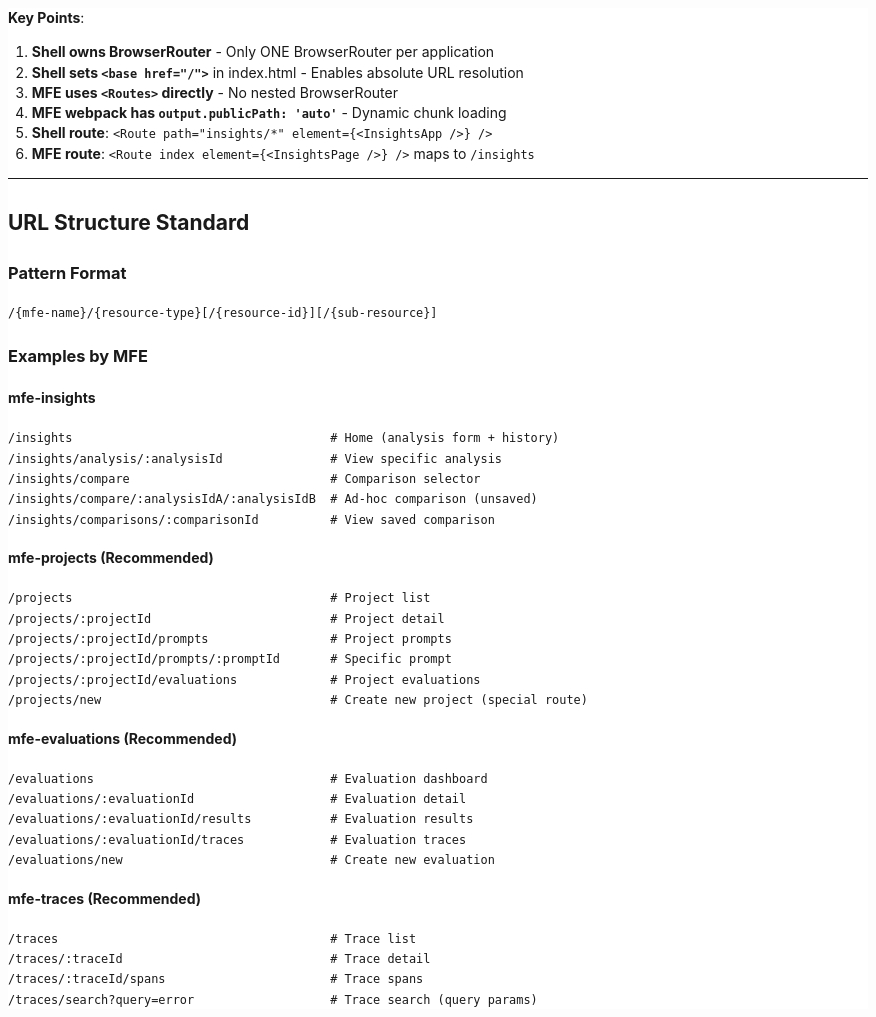 **Key Points**:
1. **Shell owns BrowserRouter** - Only ONE BrowserRouter per application
2. **Shell sets `<base href="/">`** in index.html - Enables absolute URL resolution
3. **MFE uses `<Routes>` directly** - No nested BrowserRouter
4. **MFE webpack has `output.publicPath: 'auto'`** - Dynamic chunk loading
5. **Shell route**: `<Route path="insights/*" element={<InsightsApp />} />`
6. **MFE route**: `<Route index element={<InsightsPage />} />` maps to `/insights`

---

## URL Structure Standard

### Pattern Format

```
/{mfe-name}/{resource-type}[/{resource-id}][/{sub-resource}]
```

### Examples by MFE

#### mfe-insights
```
/insights                                    # Home (analysis form + history)
/insights/analysis/:analysisId               # View specific analysis
/insights/compare                            # Comparison selector
/insights/compare/:analysisIdA/:analysisIdB  # Ad-hoc comparison (unsaved)
/insights/comparisons/:comparisonId          # View saved comparison
```

#### mfe-projects (Recommended)
```
/projects                                    # Project list
/projects/:projectId                         # Project detail
/projects/:projectId/prompts                 # Project prompts
/projects/:projectId/prompts/:promptId       # Specific prompt
/projects/:projectId/evaluations             # Project evaluations
/projects/new                                # Create new project (special route)
```

#### mfe-evaluations (Recommended)
```
/evaluations                                 # Evaluation dashboard
/evaluations/:evaluationId                   # Evaluation detail
/evaluations/:evaluationId/results           # Evaluation results
/evaluations/:evaluationId/traces            # Evaluation traces
/evaluations/new                             # Create new evaluation
```

#### mfe-traces (Recommended)
```
/traces                                      # Trace list
/traces/:traceId                             # Trace detail
/traces/:traceId/spans                       # Trace spans
/traces/search?query=error                   # Trace search (query params)
```
